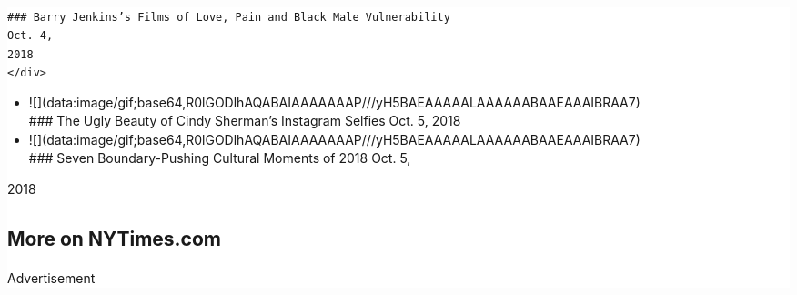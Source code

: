     ### Barry Jenkins’s Films of Love, Pain and Black Male Vulnerability
    Oct. 4,
    2018
    </div>
  - [](https://www.nytimes3xbfgragh.onion/interactive/2018/10/05/magazine/instagram-cindy-sherman-ugly-beauty.html)
    <div class="promo-image">
    ![](data:image/gif;base64,R0lGODlhAQABAIAAAAAAAP///yH5BAEAAAAALAAAAAABAAEAAAIBRAA7)
    </div>
    <div class="promo-info">
    ### The Ugly Beauty of Cindy Sherman’s Instagram Selfies
    Oct. 5,
    2018
    </div>
  - [](https://www.nytimes3xbfgragh.onion/interactive/2018/10/05/magazine/culture-moments-2018.html)
    <div class="promo-image">
    ![](data:image/gif;base64,R0lGODlhAQABAIAAAAAAAP///yH5BAEAAAAALAAAAAABAAEAAAIBRAA7)
    </div>
    <div class="promo-info">
    ### Seven Boundary-Pushing Cultural Moments of 2018
    Oct. 5,
2018
    </div>

</div>

</div>

</div>

<div id="related-coverage" class="section related-coverage nocontent robots-nocontent">

<div class="nocontent robots-nocontent">

## More on NYTimes.com

</div>

</div>

<div id="BottomAd" class="ad bottom-ad nocontent robots-nocontent">

<div class="accessibility-ad-header">

Advertisement

</div>

</div>

</div>
